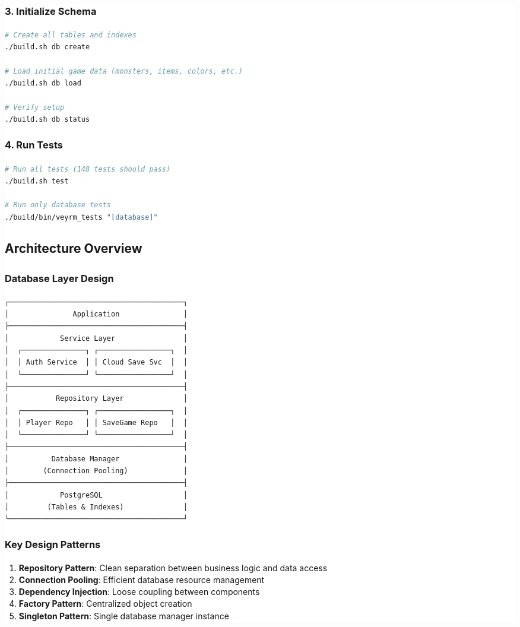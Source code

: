 ### 3. Initialize Schema

```bash
# Create all tables and indexes
./build.sh db create

# Load initial game data (monsters, items, colors, etc.)
./build.sh db load

# Verify setup
./build.sh db status
```

### 4. Run Tests

```bash
# Run all tests (148 tests should pass)
./build.sh test

# Run only database tests
./build/bin/veyrm_tests "[database]"
```

## Architecture Overview

### Database Layer Design

```
┌─────────────────────────────────────────┐
│               Application               │
├─────────────────────────────────────────┤
│            Service Layer                │
│  ┌───────────────┐ ┌─────────────────┐  │
│  │ Auth Service  │ │ Cloud Save Svc  │  │
│  └───────────────┘ └─────────────────┘  │
├─────────────────────────────────────────┤
│           Repository Layer              │
│  ┌───────────────┐ ┌─────────────────┐  │
│  │ Player Repo   │ │ SaveGame Repo   │  │
│  └───────────────┘ └─────────────────┘  │
├─────────────────────────────────────────┤
│          Database Manager               │
│        (Connection Pooling)             │
├─────────────────────────────────────────┤
│            PostgreSQL                   │
│         (Tables & Indexes)              │
└─────────────────────────────────────────┘
```

### Key Design Patterns

1. **Repository Pattern**: Clean separation between business logic and data access
2. **Connection Pooling**: Efficient database resource management
3. **Dependency Injection**: Loose coupling between components
4. **Factory Pattern**: Centralized object creation
5. **Singleton Pattern**: Single database manager instance
